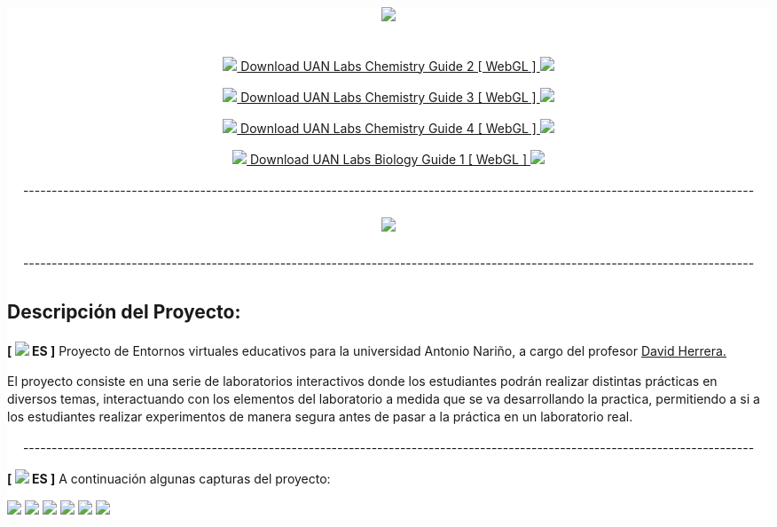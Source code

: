 <div align="center"><img height="50" src="https://github.com/MauricioRB06/MauricioRB06/blob/775f8d6d394ada1548db8bafc308dfc0c6f60b54/Portfolio%20Assets/Unity%20Projects/UANLabs/Readme_Tittle.png"></div>

<br>

<p align="center"><img height="15" src="https://github.com/MauricioRB06/MauricioRB06/blob/e97266f97277d1621b8d18b53177569c2b6fa01c/Portfolio%20Assets/Unity%20Projects/UANLabs/Readme_DriveLogo.png"><a href="https://drive.google.com/file/d/1i0z29PxG74JROd7GE8mFizS0_WBBC4UM/view?usp=sharing" target="_blank">  Download UAN Labs Chemistry Guide 2 [ WebGL ]  </a><img height="15" src="https://github.com/MauricioRB06/MauricioRB06/blob/fcdeea2d07fd0e32fc5a403d9fe9b33dfe8a56bc/Portfolio%20Assets/Unity%20Projects/UANLabs/Readme_Web.png"></p>
<p align="center"><img height="15" src="https://github.com/MauricioRB06/MauricioRB06/blob/e97266f97277d1621b8d18b53177569c2b6fa01c/Portfolio%20Assets/Unity%20Projects/UANLabs/Readme_DriveLogo.png"><a href="https://drive.google.com/file/d/1RD3c8VT3Q-Jd6YxSkGdeutcmBwrtz1Bn/view?usp=sharing" target="_blank">  Download UAN Labs Chemistry Guide 3 [ WebGL ]  </a><img height="15" src="https://github.com/MauricioRB06/MauricioRB06/blob/fcdeea2d07fd0e32fc5a403d9fe9b33dfe8a56bc/Portfolio%20Assets/Unity%20Projects/UANLabs/Readme_Web.png"></p>
<p align="center"><img height="15" src="https://github.com/MauricioRB06/MauricioRB06/blob/e97266f97277d1621b8d18b53177569c2b6fa01c/Portfolio%20Assets/Unity%20Projects/UANLabs/Readme_DriveLogo.png"><a href="https://drive.google.com/file/d/1IZ4iMcUDy6rNYqtUpGdaiOLFwiVOW5hC/view?usp=sharing" target="_blank">  Download UAN Labs Chemistry Guide 4 [ WebGL ]  </a><img height="15" src="https://github.com/MauricioRB06/MauricioRB06/blob/fcdeea2d07fd0e32fc5a403d9fe9b33dfe8a56bc/Portfolio%20Assets/Unity%20Projects/UANLabs/Readme_Web.png"></p>
<p align="center"><img height="15" src="https://github.com/MauricioRB06/MauricioRB06/blob/e97266f97277d1621b8d18b53177569c2b6fa01c/Portfolio%20Assets/Unity%20Projects/UANLabs/Readme_DriveLogo.png"><a href="https://drive.google.com/file/d/1PUM3pHKyGpNl0n5ZHBn8ZuWUj-nzZqtK/view?usp=sharing" target="_blank">  Download UAN Labs Biology Guide 1 [ WebGL ]  </a><img height="15" src="https://github.com/MauricioRB06/MauricioRB06/blob/fcdeea2d07fd0e32fc5a403d9fe9b33dfe8a56bc/Portfolio%20Assets/Unity%20Projects/UANLabs/Readme_Web.png"></p>

<div align="center"> -------------------------------------------------------------------------------------------------------------------------------- </div>
<br>
<div align="center"><img width=90% src="https://github.com/MauricioRB06/MauricioRB06/blob/bb9524ba6cb86da4c3aa349f4fd02df5e7b27e0c/Portfolio%20Assets/Unity%20Projects/UANLabs/UANLabs_Banner.png"></div>
<br>
<div align="center"> -------------------------------------------------------------------------------------------------------------------------------- </div>

## Descripción del Proyecto:

<p style='text-align: left;'>

**[ <img height="10" src="https://github.com/MauricioRB06/MauricioRB06/blob/478cbf444a36395ff2048b6983ac26b97d1086fb/Assets/ES.png"> ES ]** Proyecto de Entornos virtuales educativos para la universidad Antonio Nariño, a cargo del profesor <a href="https://github.com/herrera78" target="_blank">David Herrera.</a>

El proyecto consiste en una serie de laboratorios interactivos donde los estudiantes podrán realizar distintas prácticas en diversos temas, interactuando con los elementos del laboratorio a medida que se va desarrollando la practica, permitiendo a si a los estudiantes realizar experimentos de manera segura antes de pasar a la práctica en un laboratorio real.

</p>

<div align="center"> -------------------------------------------------------------------------------------------------------------------------------- </div>

<p style='text-align: left;'>

**[ <img height="10" src="https://github.com/MauricioRB06/MauricioRB06/blob/478cbf444a36395ff2048b6983ac26b97d1086fb/Assets/ES.png"> ES ]** A continuación algunas capturas del proyecto:

</p>

<img src="https://github.com/MauricioRB06/MauricioRB06/blob/bb9524ba6cb86da4c3aa349f4fd02df5e7b27e0c/Portfolio%20Assets/Unity%20Projects/UANLabs/UANLabs_Image02.png">

<img src="https://github.com/MauricioRB06/MauricioRB06/blob/bb9524ba6cb86da4c3aa349f4fd02df5e7b27e0c/Portfolio%20Assets/Unity%20Projects/UANLabs/UANLabs_Image01.png">

<img src="https://github.com/MauricioRB06/MauricioRB06/blob/bb9524ba6cb86da4c3aa349f4fd02df5e7b27e0c/Portfolio%20Assets/Unity%20Projects/UANLabs/UANLabs_Image03.png">

<img src="https://github.com/MauricioRB06/MauricioRB06/blob/bb9524ba6cb86da4c3aa349f4fd02df5e7b27e0c/Portfolio%20Assets/Unity%20Projects/UANLabs/UANLabs_Image04.png">

<img src="https://github.com/MauricioRB06/MauricioRB06/blob/97a964b591f78fea07c053987f721d674e6cdef6/Portfolio%20Assets/Unity%20Projects/UANLabs/UANLabs_Image08.png">

<img src="https://github.com/MauricioRB06/MauricioRB06/blob/97a964b591f78fea07c053987f721d674e6cdef6/Portfolio%20Assets/Unity%20Projects/UANLabs/UANLabs_Image09.png">
